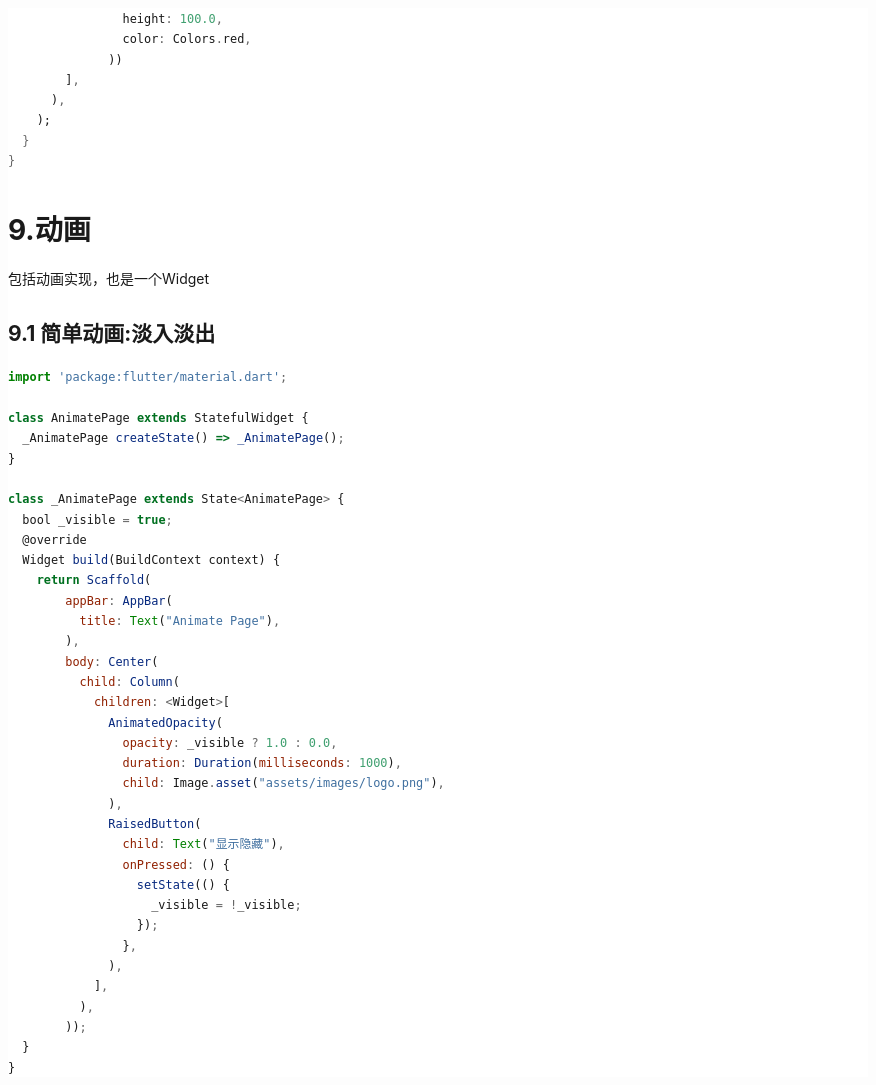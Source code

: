 ```dart
                height: 100.0,
                color: Colors.red,
              ))
        ],
      ),
    );
  }
}

```

# 9.动画

包括动画实现，也是一个Widget

## 9.1 简单动画:淡入淡出

```js
import 'package:flutter/material.dart';

class AnimatePage extends StatefulWidget {
  _AnimatePage createState() => _AnimatePage();
}

class _AnimatePage extends State<AnimatePage> {
  bool _visible = true;
  @override
  Widget build(BuildContext context) {
    return Scaffold(
        appBar: AppBar(
          title: Text("Animate Page"),
        ),
        body: Center(
          child: Column(
            children: <Widget>[
              AnimatedOpacity(
                opacity: _visible ? 1.0 : 0.0,
                duration: Duration(milliseconds: 1000),
                child: Image.asset("assets/images/logo.png"),
              ),
              RaisedButton(
                child: Text("显示隐藏"),
                onPressed: () {
                  setState(() {
                    _visible = !_visible;
                  });
                },
              ),
            ],
          ),
        ));
  }
}


```
